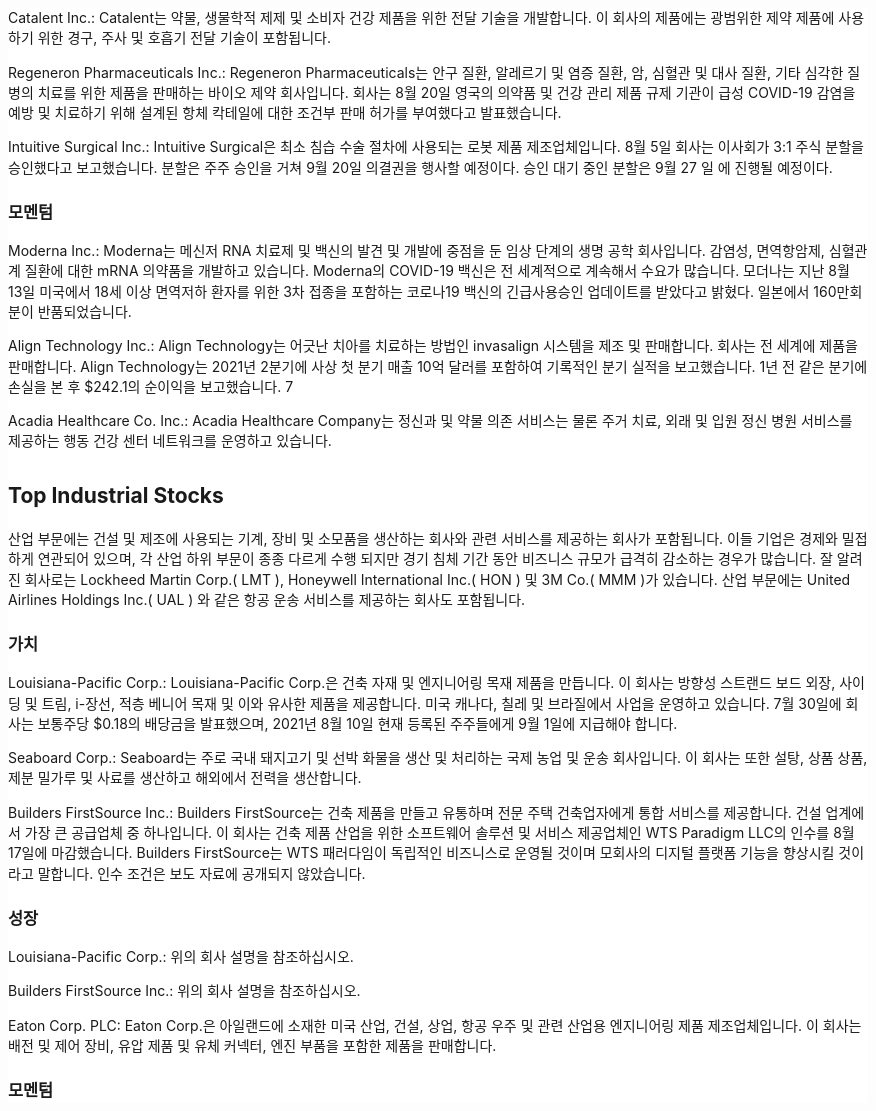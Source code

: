 Catalent Inc.: Catalent는 약물, 생물학적 제제 및 소비자 건강 제품을 위한 전달 기술을 개발합니다. 이 회사의 제품에는 광범위한 제약 제품에 사용하기 위한 경구, 주사 및 호흡기 전달 기술이 포함됩니다.

Regeneron Pharmaceuticals Inc.: Regeneron Pharmaceuticals는 안구 질환, 알레르기 및 염증 질환, 암, 심혈관 및 대사 질환, 기타 심각한 질병의 치료를 위한 제품을 판매하는 바이오 제약 회사입니다. 회사는 8월 20일 영국의 의약품 및 건강 관리 제품 규제 기관이 급성 COVID-19 감염을 예방 및 치료하기 위해 설계된 항체 칵테일에 대한 조건부 판매 허가를 부여했다고 발표했습니다.

Intuitive Surgical Inc.: Intuitive Surgical은 최소 침습 수술 절차에 사용되는 로봇 제품 제조업체입니다. 8월 5일 회사는 이사회가 3:1 주식 분할을 승인했다고 보고했습니다. 분할은 주주 승인을 거쳐 9월 20일 의결권을 행사할 예정이다. 승인 대기 중인 분할은 9월 27 일 에 진행될 예정이다.

### 모멘텀

Moderna Inc.: Moderna는 메신저 RNA 치료제 및 백신의 발견 및 개발에 중점을 둔 임상 단계의 생명 공학 회사입니다. 감염성, 면역항암제, 심혈관계 질환에 대한 mRNA 의약품을 개발하고 있습니다. Moderna의 COVID-19 백신은 전 세계적으로 계속해서 수요가 많습니다. 모더나는 지난 8월 13일 미국에서 18세 이상 면역저하 환자를 위한 3차 접종을 포함하는 코로나19 백신의 긴급사용승인 업데이트를 받았다고 밝혔다. 일본에서 160만회분이 반품되었습니다.

Align Technology Inc.: Align Technology는 어긋난 치아를 치료하는 방법인 invasalign 시스템을 제조 및 판매합니다. 회사는 전 세계에 제품을 판매합니다. Align Technology는 2021년 2분기에 사상 첫 분기 매출 10억 달러를 포함하여 기록적인 분기 실적을 보고했습니다. 1년 전 같은 분기에 손실을 본 후 $242.1의 순이익을 보고했습니다. 7

Acadia Healthcare Co. Inc.: Acadia Healthcare Company는 정신과 및 약물 의존 서비스는 물론 주거 치료, 외래 및 입원 정신 병원 서비스를 제공하는 행동 건강 센터 네트워크를 운영하고 있습니다.

## Top Industrial Stocks

산업 부문에는 건설 및 제조에 사용되는 기계, 장비 및 소모품을 생산하는 회사와 관련 서비스를 제공하는 회사가 포함됩니다. 이들 기업은 경제와 밀접하게 연관되어 있으며, 각 산업 하위 부문이 종종 다르게 수행 되지만 경기 침체 기간 동안 비즈니스 규모가 급격히 감소하는 경우가 많습니다. 잘 알려진 회사로는 Lockheed Martin Corp.( LMT ), Honeywell International Inc.( HON ) 및 3M Co.( MMM )가 있습니다. 산업 부문에는 United Airlines Holdings Inc.( UAL ) 와 같은 항공 운송 서비스를 제공하는 회사도 포함됩니다.

### 가치

Louisiana-Pacific Corp.: Louisiana-Pacific Corp.은 건축 자재 및 엔지니어링 목재 제품을 만듭니다. 이 회사는 방향성 스트랜드 보드 외장, 사이딩 및 트림, i-장선, 적층 베니어 목재 및 이와 유사한 제품을 제공합니다. 미국 캐나다, 칠레 및 브라질에서 사업을 운영하고 있습니다. 7월 30일에 회사는 보통주당 $0.18의 배당금을 발표했으며, 2021년 8월 10일 현재 등록된 주주들에게 9월 1일에 지급해야 합니다. 

Seaboard Corp.: Seaboard는 주로 국내 돼지고기 및 선박 화물을 생산 및 처리하는 국제 농업 및 운송 회사입니다. 이 회사는 또한 설탕, 상품 상품, 제분 밀가루 및 사료를 생산하고 해외에서 전력을 생산합니다.

Builders FirstSource Inc.: Builders FirstSource는 건축 제품을 만들고 유통하며 전문 주택 건축업자에게 통합 서비스를 제공합니다. 건설 업계에서 가장 큰 공급업체 중 하나입니다. 이 회사는 건축 제품 산업을 위한 소프트웨어 솔루션 및 서비스 제공업체인 WTS Paradigm LLC의 인수를 8월 17일에 마감했습니다. Builders FirstSource는 WTS 패러다임이 독립적인 비즈니스로 운영될 것이며 모회사의 디지털 플랫폼 기능을 향상시킬 것이라고 말합니다. 인수 조건은 보도 자료에 공개되지 않았습니다.

### 성장

Louisiana-Pacific Corp.: 위의 회사 설명을 참조하십시오.

Builders FirstSource Inc.: 위의 회사 설명을 참조하십시오.

Eaton Corp. PLC: Eaton Corp.은 아일랜드에 소재한 미국 산업, 건설, 상업, 항공 우주 및 관련 산업용 엔지니어링 제품 제조업체입니다. 이 회사는 배전 및 제어 장비, 유압 제품 및 유체 커넥터, 엔진 부품을 포함한 제품을 판매합니다.

### 모멘텀

